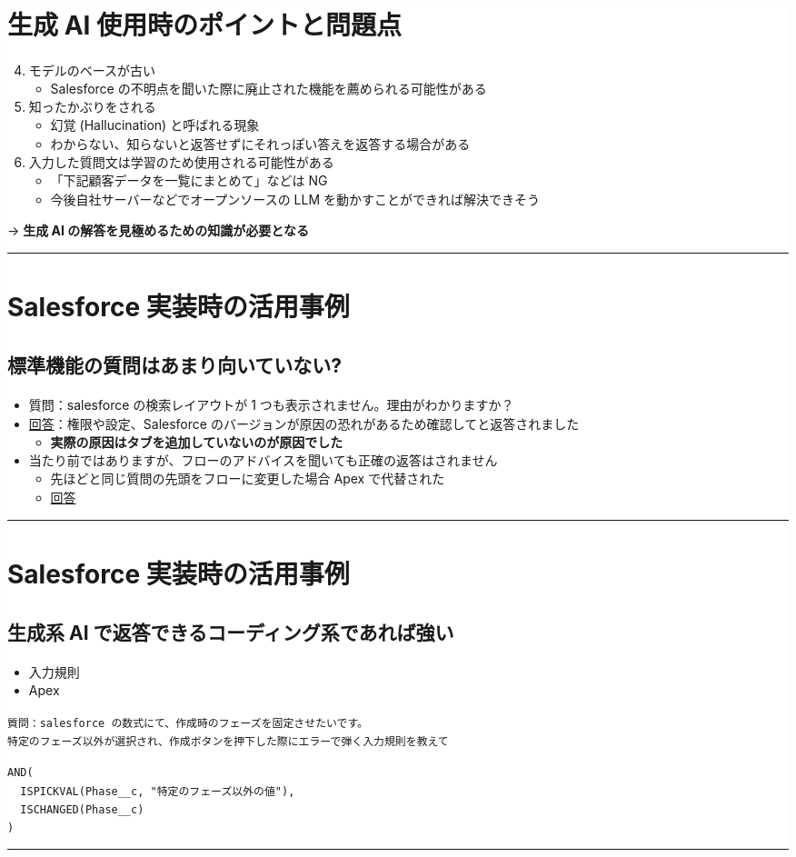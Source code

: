 
# 生成 AI 使用時のポイントと問題点

4. モデルのベースが古い
   - Salesforce の不明点を聞いた際に廃止された機能を薦められる可能性がある
5. 知ったかぶりをされる
   - 幻覚 (Hallucination) と呼ばれる現象
   - わからない、知らないと返答せずにそれっぽい答えを返答する場合がある
6. 入力した質問文は学習のため使用される可能性がある
   - 「下記顧客データを一覧にまとめて」などは NG
   - 今後自社サーバーなどでオープンソースの LLM を動かすことができれば解決できそう

→ **生成 AI の解答を見極めるための知識が必要となる**

---

# Salesforce 実装時の活用事例

## 標準機能の質問はあまり向いていない?

- 質問：salesforce の検索レイアウトが 1 つも表示されません。理由がわかりますか？
- [回答](https://chat.openai.com/share/d6a019a4-1401-4b02-93f8-43058862c130)：権限や設定、Salesforce のバージョンが原因の恐れがあるため確認してと返答されました
  - **実際の原因はタブを追加していないのが原因でした**
- 当たり前ではありますが、フローのアドバイスを聞いても正確の返答はされません
  - 先ほどと同じ質問の先頭をフローに変更した場合 Apex で代替された
  - [回答](https://chat.openai.com/share/aabcd5e1-9b83-47fd-aae0-8ccba0c4fcc6)

---

# Salesforce 実装時の活用事例

## 生成系 AI で返答できるコーディング系であれば強い

- 入力規則
- Apex

```
質問：salesforce の数式にて、作成時のフェーズを固定させたいです。
特定のフェーズ以外が選択され、作成ボタンを押下した際にエラーで弾く入力規則を教えて
```

```
AND(
  ISPICKVAL(Phase__c, "特定のフェーズ以外の値"),
  ISCHANGED(Phase__c)
)
```

---
